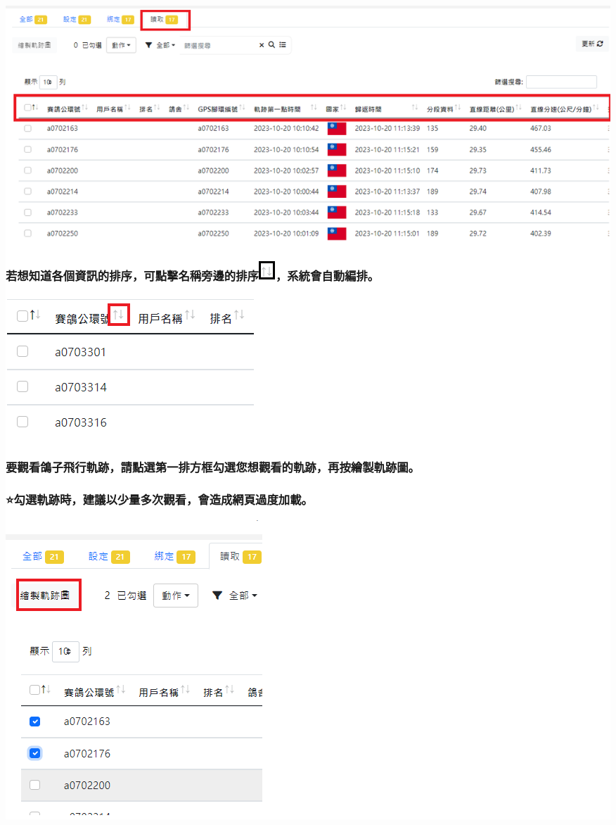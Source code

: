 ![](images/44.png)

### 若想知道各個資訊的排序，可點擊名稱旁邊的排序![](images/65.png)，系統會自動編排。

![](images/45.png)

<div STYLE = "page-break-after: always;"></div>

### 要觀看鴿子飛行軌跡，請點選第一排方框勾選您想觀看的軌跡，再按繪製軌跡圖。

### ⭐️勾選軌跡時，建議以少量多次觀看，會造成網頁過度加載。

![](images/46.png)